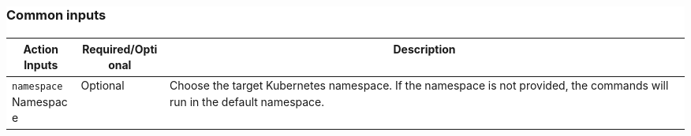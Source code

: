 ### Common inputs

<table>
  <thead>
    <tr>
      <th>Action Inputs</th>
      <th>Required/Optional</th>
      <th>Description</th>
    </tr>
  </thead>
  <tr>
    <td><code>namespace</code><br/>Namespace</td>
    <td>Optional</td>
    <td>Choose the target Kubernetes namespace. If the namespace is not provided, the commands will run in the default namespace.</td>
  </tr>
</table>
